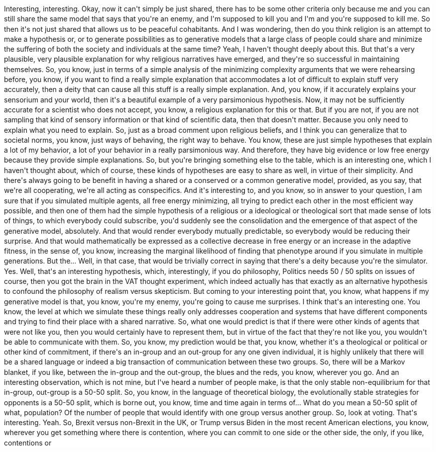 Interesting, interesting. Okay, now it can't simply be just shared, there has to be some other criteria only because me and you can still share the same model that says that you're an
enemy, and I'm supposed to kill you and I'm and you're supposed to kill me. So then it's not just shared that allows us to be peaceful cohabitants. And I was wondering, then do you think religion
is an attempt to make a hypothesis or, or to generate possibilities as to generative models
that a large class of people could share and minimize the suffering of both the society and
individuals at the same time? Yeah, I haven't thought deeply about this. But that's a very plausible, very plausible explanation for why religious narratives have emerged, and they're
so successful in maintaining themselves. So, you know, just in terms of a simple analysis
of the minimizing complexity arguments that we were rehearsing before, you know, if you want to
find a really simple explanation that accommodates a lot of difficult to explain stuff very accurately,
then a deity that can cause all this stuff is a really simple explanation. And, you know,
if it accurately explains your sensorium and your world, then it's a beautiful example of a very
parsimonious hypothesis. Now, it may not be sufficiently accurate for a scientist who does
not accept, you know, a religious explanation for this or that. But if you are not, if you are not
sampling that kind of sensory information or that kind of scientific data, then that doesn't matter.
Because you only need to explain what you need to explain. So, just as a broad
comment upon religious beliefs, and I think you can generalize that to societal norms, you know,
just ways of behaving, the right way to behave. You know, these are just simple hypotheses that
explain a lot of my behavior, a lot of your behavior in a really parsimonious way. And therefore, they have big evidence or low free energy because they provide simple explanations.
So, but you're bringing something else to the table, which is an interesting one, which I haven't thought about, which of course, these kinds of hypotheses are easy to share as well,
in virtue of their simplicity. And there's always going to be benefit in having a shared or a
conserved or a common generative model, provided, as you say, that we're all cooperating, we're all
acting as conspecifics. And it's interesting to, and you know, so in answer to your question,
I am sure that if you simulated multiple agents, all free energy minimizing, all trying to predict
each other in the most efficient way possible, and then one of them had the simple hypothesis
of a religious or a ideological or theological sort that made sense of lots of things,
to which everybody could subscribe, you'd suddenly see the consolidation and the emergence of that
aspect of the generative model, absolutely. And that would render everybody mutually predictable, so everybody would be reducing their surprise. And that would mathematically be expressed as
a collective decrease in free energy or an increase in the adaptive fitness, in the sense of,
you know, increasing the marginal likelihood of finding that phenotype around if you simulate in multiple generations. But the... Well, in that case, that would be trivially correct
in saying that there's a deity because you're the simulator. Yes. Well, that's an interesting hypothesis, which, interestingly, if you do philosophy,
Politics needs 50 / 50 splits on issues
of course, then you got the brain in the VAT thought experiment, which indeed actually has that exactly as an alternative hypothesis to confound the philosophy of realism versus skepticism.
But coming to your interesting point that, you know, what happens if my generative model is that, you know, you're my enemy, you're going to cause me surprises. I think that's an interesting one.
You know, the level at which we simulate these things really only addresses cooperation and systems that have different components and trying to find their place
with a shared narrative. So, what one would predict is that if there were
other kinds of agents that were not like you, then you would certainly have to represent them,
but in virtue of the fact that they're not like you, you wouldn't be able to communicate with them. So, you know, my prediction would be that, you know, whether it's a theological or political
or other kind of commitment, if there's an in-group and an out-group for any one given
individual, it is highly unlikely that there will be a shared language or indeed a big transaction
of communication between these two groups. So, there will be a Markov blanket, if you like, between the in-group and the out-group, the blues and the reds, you know, wherever you go.
And an interesting observation, which is not mine, but I've heard a number of people make, is that the only stable non-equilibrium for that in-group, out-group is a 50-50 split.
So, you know, in the language of theoretical biology, the evolutionally stable strategies for
opponents is a 50-50 split, which is borne out, you know, time and time again in terms of…
What do you mean a 50-50 split of what, population? Of the number of people that would identify with one group versus another group.
So, look at voting. That's interesting. Yeah. So, Brexit versus non-Brexit in the UK, or Trump versus Biden in the most recent
American elections, you know, wherever you get something where there is contention,
where you can commit to one side or the other side, the only, if you like, contentions or